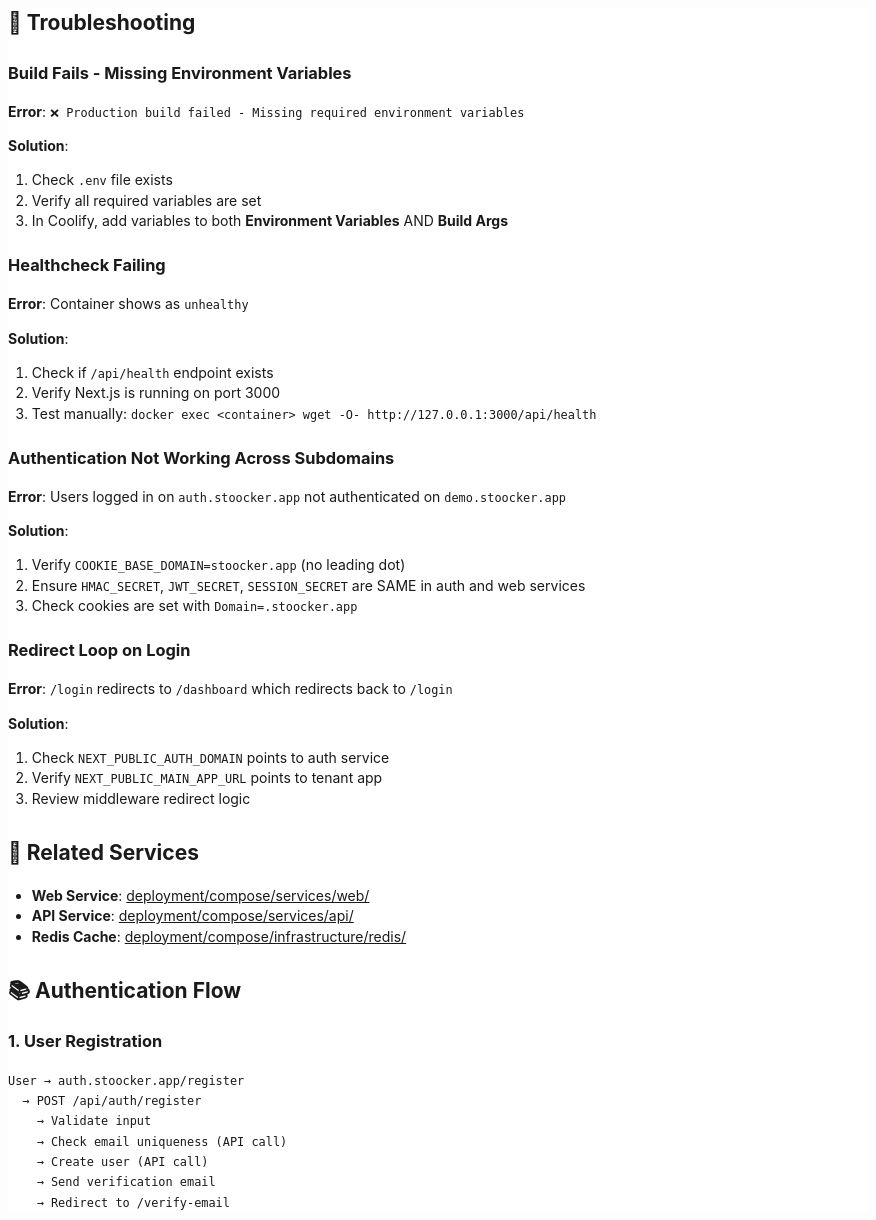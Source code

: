 ## 🐛 Troubleshooting

### Build Fails - Missing Environment Variables

**Error**: `❌ Production build failed - Missing required environment variables`

**Solution**:
1. Check `.env` file exists
2. Verify all required variables are set
3. In Coolify, add variables to both **Environment Variables** AND **Build Args**

### Healthcheck Failing

**Error**: Container shows as `unhealthy`

**Solution**:
1. Check if `/api/health` endpoint exists
2. Verify Next.js is running on port 3000
3. Test manually: `docker exec <container> wget -O- http://127.0.0.1:3000/api/health`

### Authentication Not Working Across Subdomains

**Error**: Users logged in on `auth.stoocker.app` not authenticated on `demo.stoocker.app`

**Solution**:
1. Verify `COOKIE_BASE_DOMAIN=stoocker.app` (no leading dot)
2. Ensure `HMAC_SECRET`, `JWT_SECRET`, `SESSION_SECRET` are SAME in auth and web services
3. Check cookies are set with `Domain=.stoocker.app`

### Redirect Loop on Login

**Error**: `/login` redirects to `/dashboard` which redirects back to `/login`

**Solution**:
1. Check `NEXT_PUBLIC_AUTH_DOMAIN` points to auth service
2. Verify `NEXT_PUBLIC_MAIN_APP_URL` points to tenant app
3. Review middleware redirect logic

## 🔗 Related Services

- **Web Service**: [deployment/compose/services/web/](../web/)
- **API Service**: [deployment/compose/services/api/](../api/)
- **Redis Cache**: [deployment/compose/infrastructure/redis/](../../infrastructure/redis/)

## 📚 Authentication Flow

### 1. User Registration

```
User → auth.stoocker.app/register
  → POST /api/auth/register
    → Validate input
    → Check email uniqueness (API call)
    → Create user (API call)
    → Send verification email
    → Redirect to /verify-email
```
